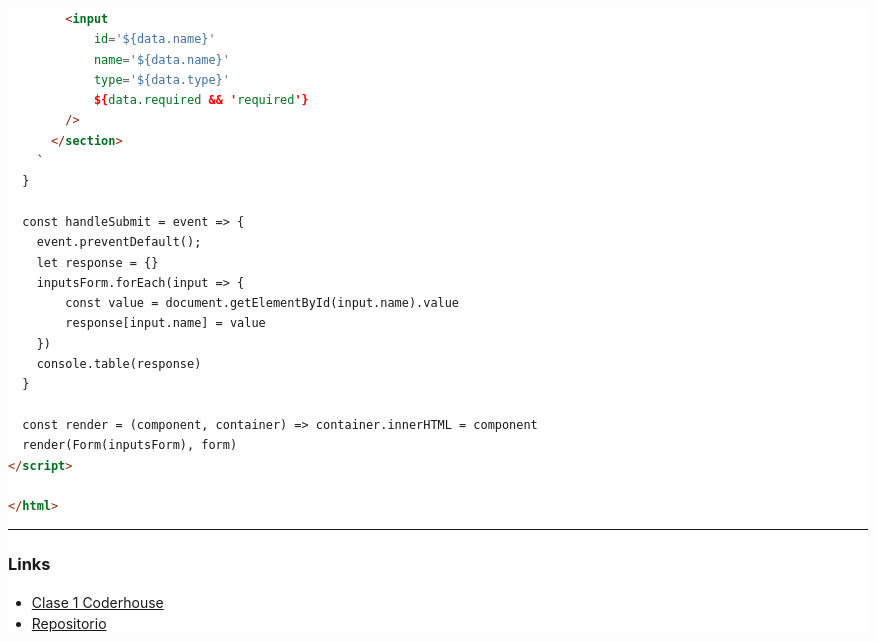 ```html
        <input 
            id='${data.name}'
            name='${data.name}'
            type='${data.type}'
            ${data.required && 'required'}
        />
      </section>
    `
  }
 
  const handleSubmit = event => {                
    event.preventDefault();
    let response = {}
    inputsForm.forEach(input => {
        const value = document.getElementById(input.name).value
        response[input.name] = value
    })
    console.table(response)
  }

  const render = (component, container) => container.innerHTML = component 
  render(Form(inputsForm), form)
</script>

</html>
```



---



### Links
 
 - [Clase 1 Coderhouse](https://docs.google.com/presentation/d/1AUo7rwtvlPoGXHbF6XyyKwGM14rOQP6A-aFGKXB1LU0/edit#slide=id.gb18eabcc1d_0_266)
 - [Repositorio](https://github.com/BraianVaylet/tutoria-react-18757-coderhouse/tree/master/clase1-formulario)
